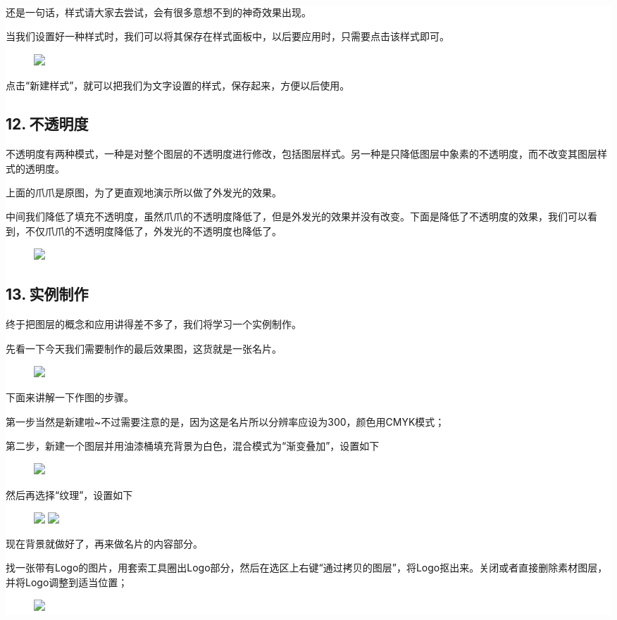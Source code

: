 还是一句话，样式请大家去尝试，会有很多意想不到的神奇效果出现。

当我们设置好一种样式时，我们可以将其保存在样式面板中，以后要应用时，只需要点击该样式即可。

<figure>
	<img src="https://fzczpg.by3301.livefilestore.com/y2pLr3kCZKZtJJYu7CYTZkCiLBjB4CexQ7Ns3SSP6Qj2O71t0DkhjTT-VRZ57WhG1q_ei9Zn4z7Xb4nT14wd2iKUBv0p9gxQ82YSYyz6tNa3rTZy0UemCmpj6ECd0G1c4U00oiF3QhbjzX24EG0bfnvFg/PsI_7_33.jpg?psid=1">
</figure>

点击“新建样式”，就可以把我们为文字设置的样式，保存起来，方便以后使用。
 
## 12.	不透明度 ##

不透明度有两种模式，一种是对整个图层的不透明度进行修改，包括图层样式。另一种是只降低图层中象素的不透明度，而不改变其图层样式的透明度。

上面的爪爪是原图，为了更直观地演示所以做了外发光的效果。

中间我们降低了填充不透明度，虽然爪爪的不透明度降低了，但是外发光的效果并没有改变。下面是降低了不透明度的效果，我们可以看到，不仅爪爪的不透明度降低了，外发光的不透明度也降低了。

<figure>
	<img src="https://fzczpg.by3301.livefilestore.com/y2pK5X1S2VazeIrkXQRxe2Enz3vYdS7W93b1jiIcMRbobnAiDz2YRyMESNOk-i5Cf9wjK08KQ3zUlN1rWXzOEw_Pkmc5I-FZnQaB-FHcqS7Rb3a5sFnIGMEIZStY4E8NtmkfCS3zhbt037rYVUlId9Bew/PsI_7_34.jpg?psid=1">
</figure>
 
## 13.	实例制作 ##

终于把图层的概念和应用讲得差不多了，我们将学习一个实例制作。

先看一下今天我们需要制作的最后效果图，这货就是一张名片。

<figure>
	<img src="https://fzczpg.by3301.livefilestore.com/y2pOU_AgI2gXKW9p77YZ9nSEEAExRT7tBbKNRJf4XpCeZB1HTV9-r1seB8e_bgZhtct5K0dB_Q2yRAsFCOdUUTzmpjdVYrY2EtOtxaOzeKBghw6QwIFWQ2ofsyx3NXVMYqfoXfr-APWXEmx8lt8lAG-Ug/PsI_7_35.jpg?psid=1">
</figure> 
 
下面来讲解一下作图的步骤。

第一步当然是新建啦~不过需要注意的是，因为这是名片所以分辨率应设为300，颜色用CMYK模式；

第二步，新建一个图层并用油漆桶填充背景为白色，混合模式为“渐变叠加”，设置如下

<figure>
	<a href="https://fzczpg.by3301.livefilestore.com/y2puIEyzRZFBunfUWYn09Y6xm8HQmxZOLQQA82Bu_4_kmCOFfPb5wRH2ks6t29m5gBGtRhHsjL6inDw2TXKE-bebz4_6IOzaj92qmnyLgl-YXx-S7p5f2KGg6A8tzvqRLumMCf5Ae3cCfEOR3MsW7PlCQ/PsI_7_36.jpg?psid=1"><img src="https://fzczpg.by3301.livefilestore.com/y2puIEyzRZFBunfUWYn09Y6xm8HQmxZOLQQA82Bu_4_kmCOFfPb5wRH2ks6t29m5gBGtRhHsjL6inDw2TXKE-bebz4_6IOzaj92qmnyLgl-YXx-S7p5f2KGg6A8tzvqRLumMCf5Ae3cCfEOR3MsW7PlCQ/PsI_7_36.jpg?psid=1"></a>
</figure>
 
然后再选择“纹理”，设置如下

<figure>
	<img src="https://fzczpg.by3301.livefilestore.com/y2pOB6FBpcv3YMoBJK9UAO3I4A7us6-KDDyGuOHafKWrSSAPctu_nqP8p8jzw0U1dwKS3f8tSJa0rWj-KN8Bl1OSt0KjCR7rdp84gXp3j_RXKeCFBIw9wsQ3A1hg2hNgQ3TjT38xKYbIW-NJAaLR7v1_A/PsI_7_37.jpg?psid=1">
	<img src="https://fzczpg.by3301.livefilestore.com/y2ptjhtzs8u8jyfDz3q_GNl5AC9a2GU69a57kv7qGnv-q3NFiiSmDHRAlj-sUFQ3A7SCjKxtYXudBFKiVxQC19QRDOlgjFOl11sCDFKoIMfPTMv5fZtvsy_7x3FgBRkowJ9cZ2Hg1VbKsoavSsa3dMz1A/PsI_7_38.jpg?psid=1">
</figure>
  
现在背景就做好了，再来做名片的内容部分。

找一张带有Logo的图片，用套索工具圈出Logo部分，然后在选区上右键“通过拷贝的图层”，将Logo抠出来。关闭或者直接删除素材图层，并将Logo调整到适当位置；

<figure>
	<img src="https://fzczpg.by3301.livefilestore.com/y2pnguarqexdRxJPOEuKqcIDnYaA2zyBjzcphh35ZpjaucT8SOudia0ssQ-PzgtYB0bJOmA4T7PTrV7bVE4HrLRVRDfwza5eWaMbFVAJUN2VoEQ5i6j919BJGmekRGx16oWff9Br_1e4O_mS58eZUdiTA/PsI_7_39.jpg?psid=1">
</figure>
 